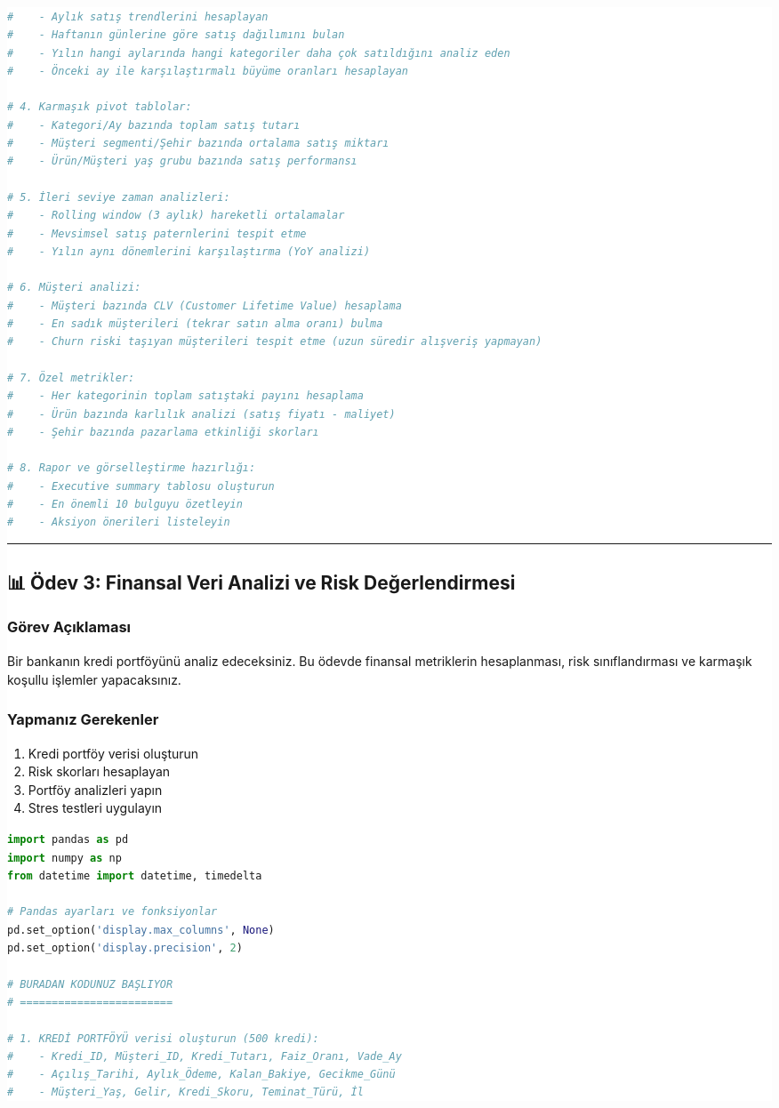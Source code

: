 ```python
#    - Aylık satış trendlerini hesaplayan
#    - Haftanın günlerine göre satış dağılımını bulan
#    - Yılın hangi aylarında hangi kategoriler daha çok satıldığını analiz eden
#    - Önceki ay ile karşılaştırmalı büyüme oranları hesaplayan

# 4. Karmaşık pivot tablolar:
#    - Kategori/Ay bazında toplam satış tutarı
#    - Müşteri segmenti/Şehir bazında ortalama satış miktarı  
#    - Ürün/Müşteri yaş grubu bazında satış performansı

# 5. İleri seviye zaman analizleri:
#    - Rolling window (3 aylık) hareketli ortalamalar
#    - Mevsimsel satış paternlerini tespit etme
#    - Yılın aynı dönemlerini karşılaştırma (YoY analizi)

# 6. Müşteri analizi:
#    - Müşteri bazında CLV (Customer Lifetime Value) hesaplama
#    - En sadık müşterileri (tekrar satın alma oranı) bulma
#    - Churn riski taşıyan müşterileri tespit etme (uzun süredir alışveriş yapmayan)

# 7. Özel metrikler:
#    - Her kategorinin toplam satıştaki payını hesaplama
#    - Ürün bazında karlılık analizi (satış fiyatı - maliyet)
#    - Şehir bazında pazarlama etkinliği skorları

# 8. Rapor ve görselleştirme hazırlığı:
#    - Executive summary tablosu oluşturun
#    - En önemli 10 bulguyu özetleyin
#    - Aksiyon önerileri listeleyin
```


---

## 📊 Ödev 3: Finansal Veri Analizi ve Risk Değerlendirmesi

### Görev Açıklaması
Bir bankanın kredi portföyünü analiz edeceksiniz. Bu ödevde finansal metriklerin hesaplanması, risk sınıflandırması ve karmaşık koşullu işlemler yapacaksınız.

### Yapmanız Gerekenler
1. Kredi portföy verisi oluşturun
2. Risk skorları hesaplayan
3. Portföy analizleri yapın
4. Stres testleri uygulayın

```python
import pandas as pd
import numpy as np
from datetime import datetime, timedelta

# Pandas ayarları ve fonksiyonlar
pd.set_option('display.max_columns', None)
pd.set_option('display.precision', 2)

# BURADAN KODUNUZ BAŞLIYOR
# ========================

# 1. KREDİ PORTFÖYÜ verisi oluşturun (500 kredi):
#    - Kredi_ID, Müşteri_ID, Kredi_Tutarı, Faiz_Oranı, Vade_Ay
#    - Açılış_Tarihi, Aylık_Ödeme, Kalan_Bakiye, Gecikme_Günü
#    - Müşteri_Yaş, Gelir, Kredi_Skoru, Teminat_Türü, İl

```